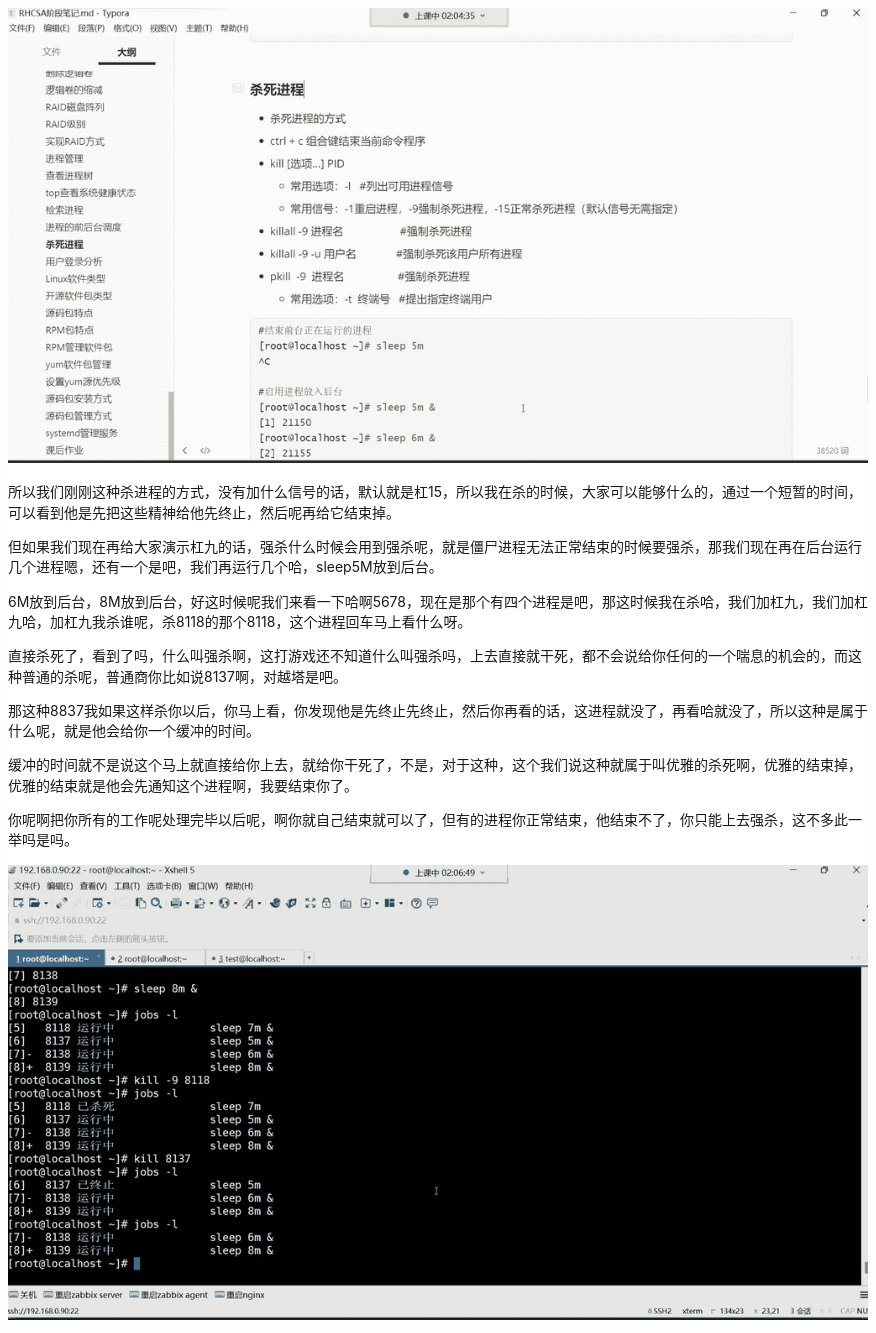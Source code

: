 ![](img/da48cd11fc3b22e50c69bc9609e83e22_52.png)

所以我们刚刚这种杀进程的方式，没有加什么信号的话，默认就是杠15，所以我在杀的时候，大家可以能够什么的，通过一个短暂的时间，可以看到他是先把这些精神给他先终止，然后呢再给它结束掉。

但如果我们现在再给大家演示杠九的话，强杀什么时候会用到强杀呢，就是僵尸进程无法正常结束的时候要强杀，那我们现在再在后台运行几个进程嗯，还有一个是吧，我们再运行几个哈，sleep5M放到后台。

6M放到后台，8M放到后台，好这时候呢我们来看一下哈啊5678，现在是那个有四个进程是吧，那这时候我在杀哈，我们加杠九，我们加杠九哈，加杠九我杀谁呢，杀8118的那个8118，这个进程回车马上看什么呀。

直接杀死了，看到了吗，什么叫强杀啊，这打游戏还不知道什么叫强杀吗，上去直接就干死，都不会说给你任何的一个喘息的机会的，而这种普通的杀呢，普通商你比如说8137啊，对越塔是吧。

那这种8837我如果这样杀你以后，你马上看，你发现他是先终止先终止，然后你再看的话，这进程就没了，再看哈就没了，所以这种是属于什么呢，就是他会给你一个缓冲的时间。

缓冲的时间就不是说这个马上就直接给你上去，就给你干死了，不是，对于这种，这个我们说这种就属于叫优雅的杀死啊，优雅的结束掉，优雅的结束就是他会先通知这个进程啊，我要结束你了。

你呢啊把你所有的工作呢处理完毕以后呢，啊你就自己结束就可以了，但有的进程你正常结束，他结束不了，你只能上去强杀，这不多此一举吗是吗。



![](img/da48cd11fc3b22e50c69bc9609e83e22_54.png)
